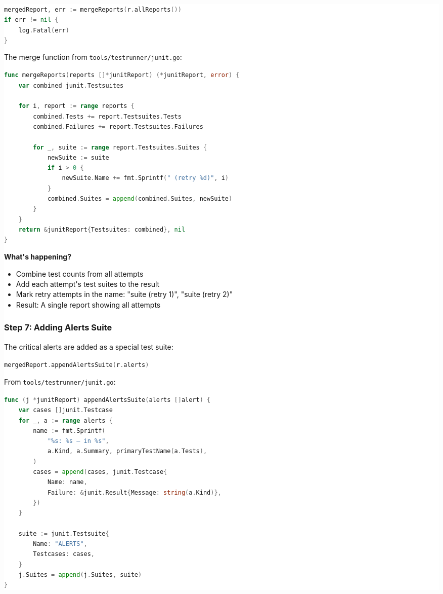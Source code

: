 ```go
mergedReport, err := mergeReports(r.allReports())
if err != nil {
    log.Fatal(err)
}
```

The merge function from `tools/testrunner/junit.go`:

```go
func mergeReports(reports []*junitReport) (*junitReport, error) {
    var combined junit.Testsuites
    
    for i, report := range reports {
        combined.Tests += report.Testsuites.Tests
        combined.Failures += report.Testsuites.Failures
        
        for _, suite := range report.Testsuites.Suites {
            newSuite := suite
            if i > 0 {
                newSuite.Name += fmt.Sprintf(" (retry %d)", i)
            }
            combined.Suites = append(combined.Suites, newSuite)
        }
    }
    return &junitReport{Testsuites: combined}, nil
}
```

**What's happening?**
- Combine test counts from all attempts
- Add each attempt's test suites to the result
- Mark retry attempts in the name: "suite (retry 1)", "suite (retry 2)"
- Result: A single report showing all attempts

### Step 7: Adding Alerts Suite

The critical alerts are added as a special test suite:

```go
mergedReport.appendAlertsSuite(r.alerts)
```

From `tools/testrunner/junit.go`:

```go
func (j *junitReport) appendAlertsSuite(alerts []alert) {
    var cases []junit.Testcase
    for _, a := range alerts {
        name := fmt.Sprintf(
            "%s: %s — in %s", 
            a.Kind, a.Summary, primaryTestName(a.Tests),
        )
        cases = append(cases, junit.Testcase{
            Name: name,
            Failure: &junit.Result{Message: string(a.Kind)},
        })
    }
    
    suite := junit.Testsuite{
        Name: "ALERTS",
        Testcases: cases,
    }
    j.Suites = append(j.Suites, suite)
}
```
